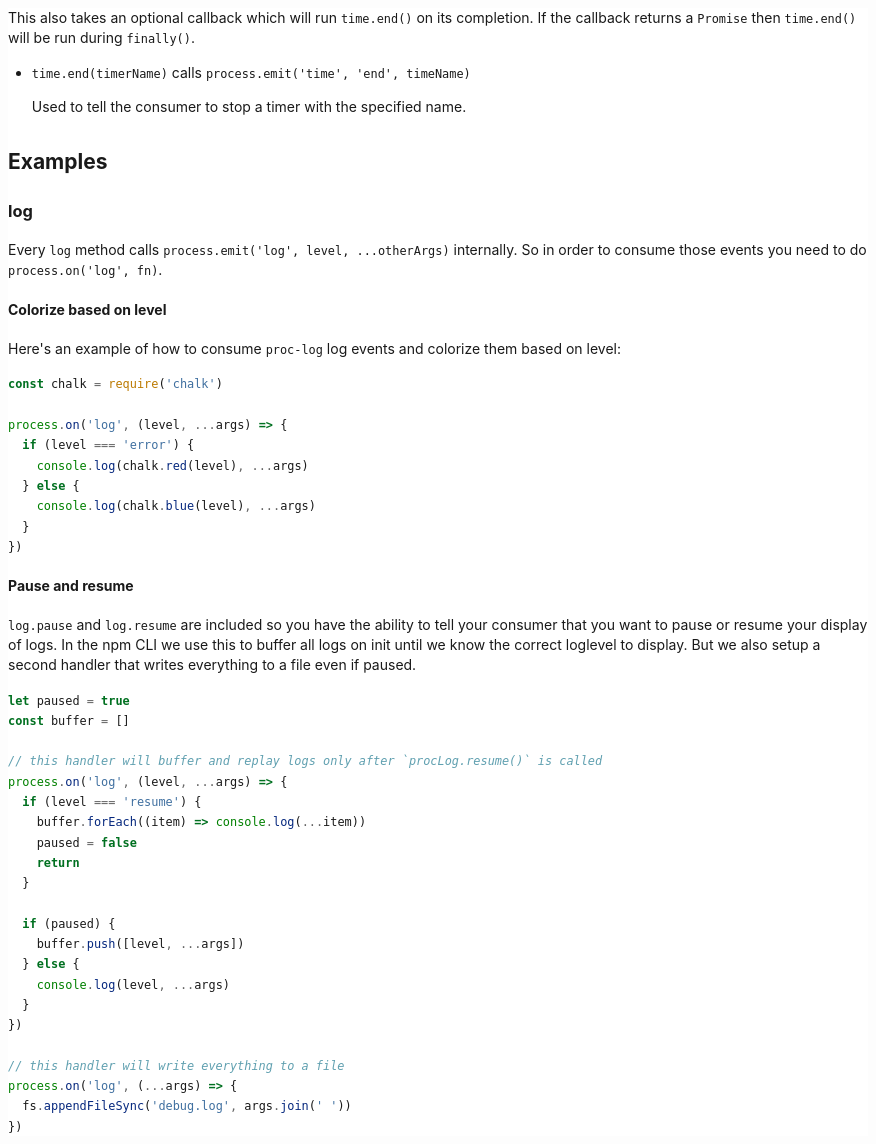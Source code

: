   This also takes an optional callback which will run `time.end()` on its completion. If the callback returns a `Promise` then `time.end()` will be run during `finally()`.

* `time.end(timerName)` calls `process.emit('time', 'end', timeName)`

  Used to tell the consumer to stop a timer with the specified name.

## Examples

### log

Every `log` method calls `process.emit('log', level, ...otherArgs)` internally.  So in order to consume those events you need to do `process.on('log', fn)`.

#### Colorize based on level

Here's an example of how to consume `proc-log` log events and colorize them based on level:

```js
const chalk = require('chalk')

process.on('log', (level, ...args) => {
  if (level === 'error') {
    console.log(chalk.red(level), ...args)
  } else {
    console.log(chalk.blue(level), ...args)
  }
})
```

#### Pause and resume

`log.pause` and `log.resume` are included so you have the ability to tell your consumer that you want to pause or resume your display of logs. In the npm CLI we use this to buffer all logs on init until we know the correct loglevel to display.  But we also setup a second handler that writes everything to a file even if paused.

```js
let paused = true
const buffer = []

// this handler will buffer and replay logs only after `procLog.resume()` is called
process.on('log', (level, ...args) => {
  if (level === 'resume') {
    buffer.forEach((item) => console.log(...item))
    paused = false
    return
  } 

  if (paused) {
    buffer.push([level, ...args])
  } else {
    console.log(level, ...args)
  }
})

// this handler will write everything to a file
process.on('log', (...args) => {
  fs.appendFileSync('debug.log', args.join(' '))
})
```
